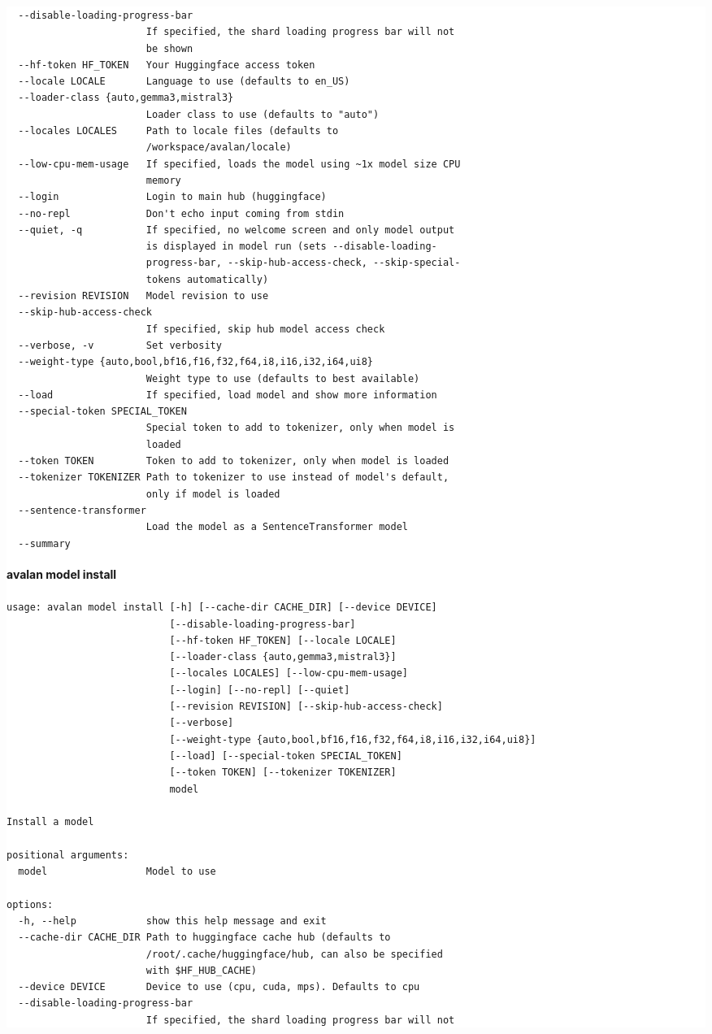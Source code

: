```text
  --disable-loading-progress-bar
                        If specified, the shard loading progress bar will not
                        be shown
  --hf-token HF_TOKEN   Your Huggingface access token
  --locale LOCALE       Language to use (defaults to en_US)
  --loader-class {auto,gemma3,mistral3}
                        Loader class to use (defaults to "auto")
  --locales LOCALES     Path to locale files (defaults to
                        /workspace/avalan/locale)
  --low-cpu-mem-usage   If specified, loads the model using ~1x model size CPU
                        memory
  --login               Login to main hub (huggingface)
  --no-repl             Don't echo input coming from stdin
  --quiet, -q           If specified, no welcome screen and only model output
                        is displayed in model run (sets --disable-loading-
                        progress-bar, --skip-hub-access-check, --skip-special-
                        tokens automatically)
  --revision REVISION   Model revision to use
  --skip-hub-access-check
                        If specified, skip hub model access check
  --verbose, -v         Set verbosity
  --weight-type {auto,bool,bf16,f16,f32,f64,i8,i16,i32,i64,ui8}
                        Weight type to use (defaults to best available)
  --load                If specified, load model and show more information
  --special-token SPECIAL_TOKEN
                        Special token to add to tokenizer, only when model is
                        loaded
  --token TOKEN         Token to add to tokenizer, only when model is loaded
  --tokenizer TOKENIZER Path to tokenizer to use instead of model's default,
                        only if model is loaded
  --sentence-transformer
                        Load the model as a SentenceTransformer model
  --summary
```

#### avalan model install

```text
usage: avalan model install [-h] [--cache-dir CACHE_DIR] [--device DEVICE]
                            [--disable-loading-progress-bar]
                            [--hf-token HF_TOKEN] [--locale LOCALE]
                            [--loader-class {auto,gemma3,mistral3}]
                            [--locales LOCALES] [--low-cpu-mem-usage]
                            [--login] [--no-repl] [--quiet]
                            [--revision REVISION] [--skip-hub-access-check]
                            [--verbose]
                            [--weight-type {auto,bool,bf16,f16,f32,f64,i8,i16,i32,i64,ui8}]
                            [--load] [--special-token SPECIAL_TOKEN]
                            [--token TOKEN] [--tokenizer TOKENIZER]
                            model

Install a model

positional arguments:
  model                 Model to use

options:
  -h, --help            show this help message and exit
  --cache-dir CACHE_DIR Path to huggingface cache hub (defaults to
                        /root/.cache/huggingface/hub, can also be specified
                        with $HF_HUB_CACHE)
  --device DEVICE       Device to use (cpu, cuda, mps). Defaults to cpu
  --disable-loading-progress-bar
                        If specified, the shard loading progress bar will not
```
